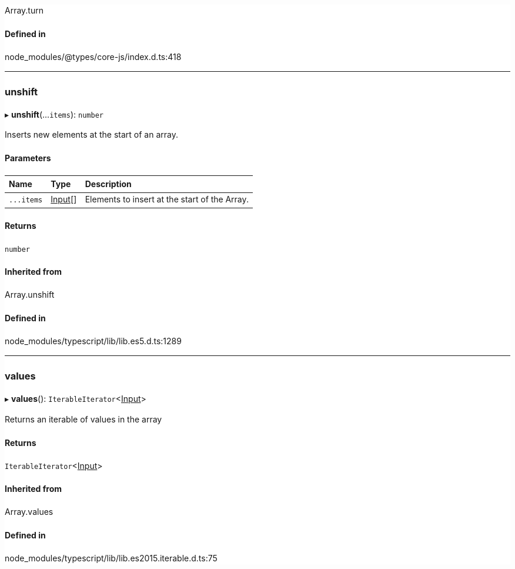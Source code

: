 Array.turn

#### Defined in

node_modules/@types/core-js/index.d.ts:418

___

### unshift

▸ **unshift**(...`items`): `number`

Inserts new elements at the start of an array.

#### Parameters

| Name | Type | Description |
| :------ | :------ | :------ |
| `...items` | [Input](../modules/externals.rlp.md#input)[] | Elements to insert at the start of the Array. |

#### Returns

`number`

#### Inherited from

Array.unshift

#### Defined in

node_modules/typescript/lib/lib.es5.d.ts:1289

___

### values

▸ **values**(): `IterableIterator`<[Input](../modules/externals.rlp.md#input)\>

Returns an iterable of values in the array

#### Returns

`IterableIterator`<[Input](../modules/externals.rlp.md#input)\>

#### Inherited from

Array.values

#### Defined in

node_modules/typescript/lib/lib.es2015.iterable.d.ts:75
